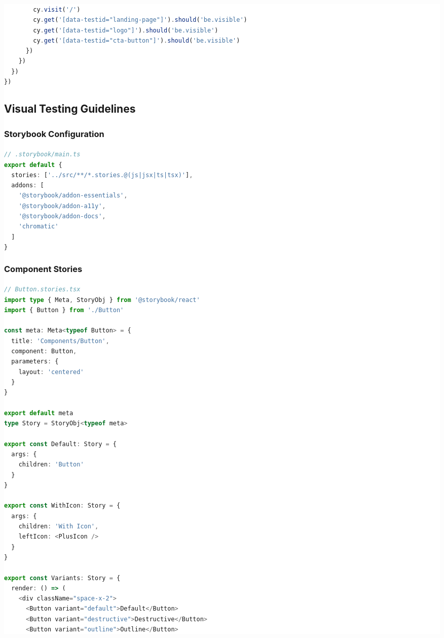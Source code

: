 ```typescript
        cy.visit('/')
        cy.get('[data-testid="landing-page"]').should('be.visible')
        cy.get('[data-testid="logo"]').should('be.visible')
        cy.get('[data-testid="cta-button"]').should('be.visible')
      })
    })
  })
})
```

## Visual Testing Guidelines

### Storybook Configuration
```typescript
// .storybook/main.ts
export default {
  stories: ['../src/**/*.stories.@(js|jsx|ts|tsx)'],
  addons: [
    '@storybook/addon-essentials',
    '@storybook/addon-a11y',
    '@storybook/addon-docs',
    'chromatic'
  ]
}
```

### Component Stories
```typescript
// Button.stories.tsx
import type { Meta, StoryObj } from '@storybook/react'
import { Button } from './Button'

const meta: Meta<typeof Button> = {
  title: 'Components/Button',
  component: Button,
  parameters: {
    layout: 'centered'
  }
}

export default meta
type Story = StoryObj<typeof meta>

export const Default: Story = {
  args: {
    children: 'Button'
  }
}

export const WithIcon: Story = {
  args: {
    children: 'With Icon',
    leftIcon: <PlusIcon />
  }
}

export const Variants: Story = {
  render: () => (
    <div className="space-x-2">
      <Button variant="default">Default</Button>
      <Button variant="destructive">Destructive</Button>
      <Button variant="outline">Outline</Button>
```